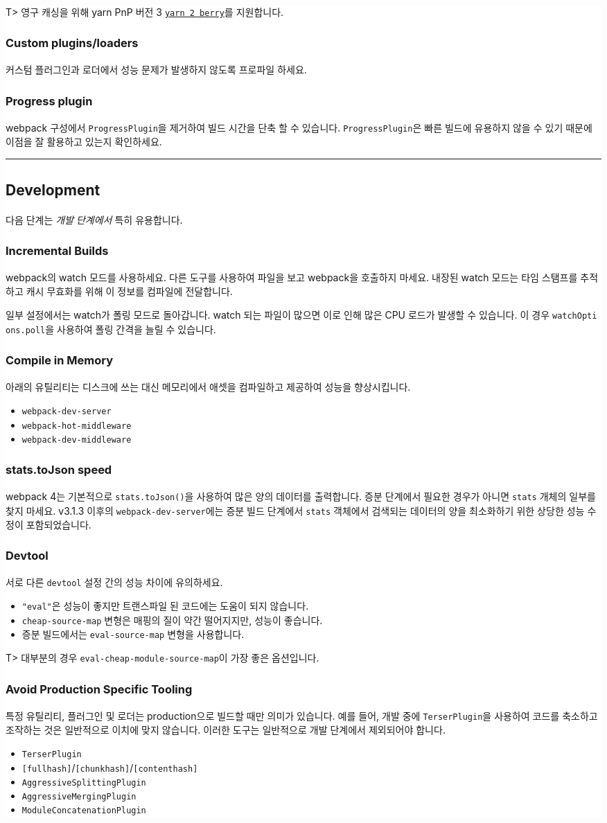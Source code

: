 T> 영구 캐싱을 위해 yarn PnP 버전 3 [`yarn 2 berry`](https://yarnpkg.com/features/pnp)를 지원합니다.

### Custom plugins/loaders

커스텀 플러그인과 로더에서 성능 문제가 발생하지 않도록 프로파일 하세요.

### Progress plugin

webpack 구성에서 `ProgressPlugin`을 제거하여 빌드 시간을 단축 할 수 있습니다. `ProgressPlugin`은 빠른 빌드에 유용하지 않을 수 있기 때문에 이점을 잘 활용하고 있는지 확인하세요.

---

## Development

다음 단계는 _개발 단계에서_ 특히 유용합니다.

### Incremental Builds

webpack의 watch 모드를 사용하세요. 다른 도구를 사용하여 파일을 보고 webpack을 호출하지 마세요. 내장된 watch 모드는 타임 스탬프를 추적하고 캐시 무효화를 위해 이 정보를 컴파일에 전달합니다.

일부 설정에서는 watch가 폴링 모드로 돌아갑니다. watch 되는 파일이 많으면 이로 인해 많은 CPU 로드가 발생할 수 있습니다. 이 경우 `watchOptions.poll`을 사용하여 폴링 간격을 늘릴 수 있습니다.

### Compile in Memory

아래의 유틸리티는 디스크에 쓰는 대신 메모리에서 애셋을 컴파일하고 제공하여 성능을 향상시킵니다.

- `webpack-dev-server`
- `webpack-hot-middleware`
- `webpack-dev-middleware`

### stats.toJson speed

webpack 4는 기본적으로 `stats.toJson()`을 사용하여 많은 양의 데이터를 출력합니다. 증분 단계에서 필요한 경우가 아니면 `stats` 개체의 일부를 찾지 마세요. v3.1.3 이후의 `webpack-dev-server`에는 증분 빌드 단계에서 `stats` 객체에서 검색되는 데이터의 양을 최소화하기 위한 상당한 성능 수정이 포함되었습니다.

### Devtool

서로 다른 `devtool` 설정 간의 성능 차이에 유의하세요.

- `"eval"`은 성능이 좋지만 트랜스파일 된 코드에는 도움이 되지 않습니다.
- `cheap-source-map` 변형은 매핑의 질이 약간 떨어지지만, 성능이 좋습니다.
- 증분 빌드에서는 `eval-source-map` 변형을 사용합니다.

T> 대부분의 경우 `eval-cheap-module-source-map`이 가장 좋은 옵션입니다.

### Avoid Production Specific Tooling

특정 유틸리티, 플러그인 및 로더는 production으로 빌드할 때만 의미가 있습니다. 예를 들어, 개발 중에 `TerserPlugin`을 사용하여 코드를 축소하고 조작하는 것은 일반적으로 이치에 맞지 않습니다. 이러한 도구는 일반적으로 개발 단계에서 제외되어야 합니다.

- `TerserPlugin`
- `[fullhash]`/`[chunkhash]`/`[contenthash]`
- `AggressiveSplittingPlugin`
- `AggressiveMergingPlugin`
- `ModuleConcatenationPlugin`

